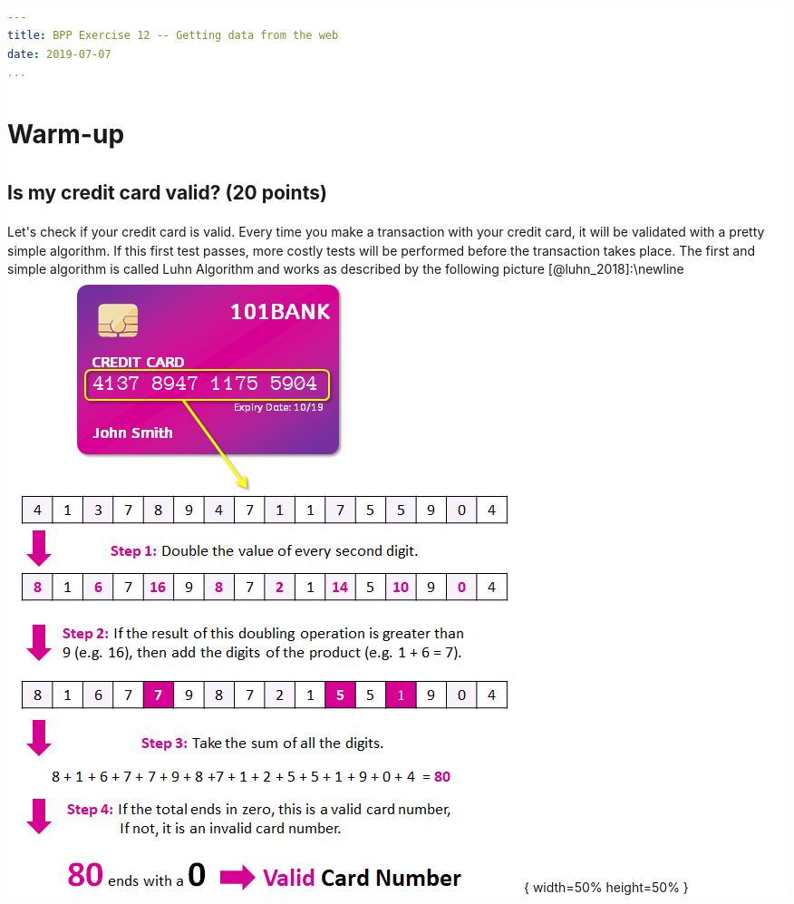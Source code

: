```yaml
---
title: BPP Exercise 12 -- Getting data from the web
date: 2019-07-07
...
```


# Warm-up


## Is my credit card valid?  (20 points)

Let's check if your credit card is valid.
Every time you make a transaction with your credit card, it will be validated with a pretty simple algorithm. If this first test passes, more costly tests will be performed before the transaction takes place. The first and simple algorithm is called Luhn Algorithm and works as described by the following picture [@luhn_2018]:\newline
![Luhn Algorithm.](Luhn-Algorithm.png){ width=50% height=50% }
